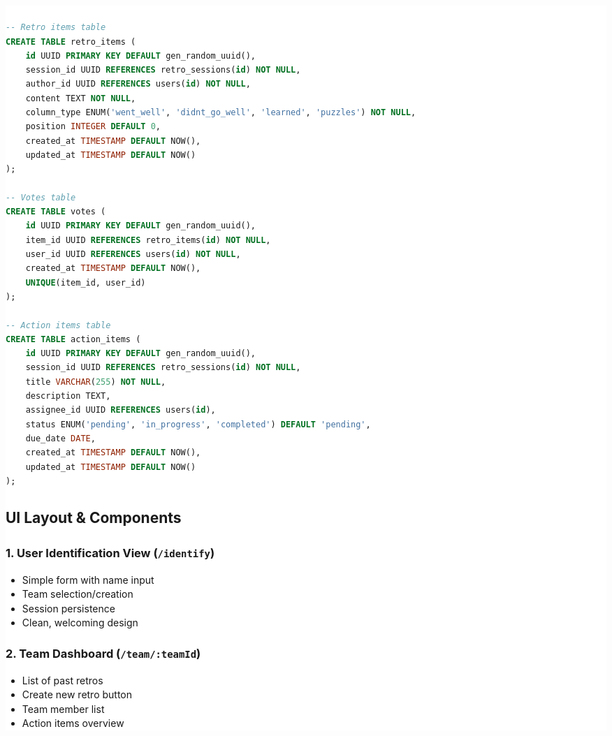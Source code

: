 ```sql

-- Retro items table
CREATE TABLE retro_items (
    id UUID PRIMARY KEY DEFAULT gen_random_uuid(),
    session_id UUID REFERENCES retro_sessions(id) NOT NULL,
    author_id UUID REFERENCES users(id) NOT NULL,
    content TEXT NOT NULL,
    column_type ENUM('went_well', 'didnt_go_well', 'learned', 'puzzles') NOT NULL,
    position INTEGER DEFAULT 0,
    created_at TIMESTAMP DEFAULT NOW(),
    updated_at TIMESTAMP DEFAULT NOW()
);

-- Votes table
CREATE TABLE votes (
    id UUID PRIMARY KEY DEFAULT gen_random_uuid(),
    item_id UUID REFERENCES retro_items(id) NOT NULL,
    user_id UUID REFERENCES users(id) NOT NULL,
    created_at TIMESTAMP DEFAULT NOW(),
    UNIQUE(item_id, user_id)
);

-- Action items table
CREATE TABLE action_items (
    id UUID PRIMARY KEY DEFAULT gen_random_uuid(),
    session_id UUID REFERENCES retro_sessions(id) NOT NULL,
    title VARCHAR(255) NOT NULL,
    description TEXT,
    assignee_id UUID REFERENCES users(id),
    status ENUM('pending', 'in_progress', 'completed') DEFAULT 'pending',
    due_date DATE,
    created_at TIMESTAMP DEFAULT NOW(),
    updated_at TIMESTAMP DEFAULT NOW()
);
```

## UI Layout & Components

### 1. User Identification View (`/identify`)
- Simple form with name input
- Team selection/creation
- Session persistence
- Clean, welcoming design

### 2. Team Dashboard (`/team/:teamId`)
- List of past retros
- Create new retro button
- Team member list
- Action items overview
